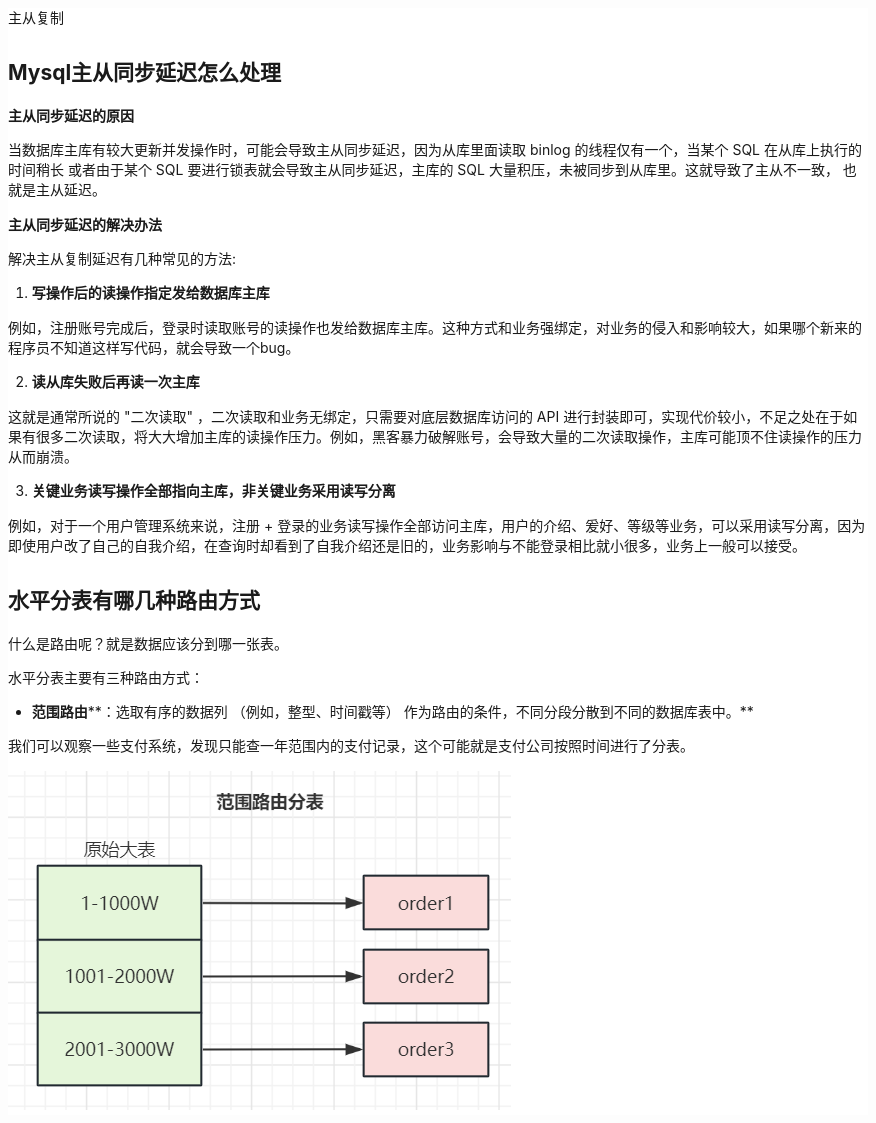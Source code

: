 主从复制

## Mysql主从同步延迟怎么处理

**主从同步延迟的原因**

当数据库主库有较大更新并发操作时，可能会导致主从同步延迟，因为从库里面读取 binlog 的线程仅有一个，当某个 SQL 在从库上执行的时间稍长 或者由于某个 SQL 要进行锁表就会导致主从同步延迟，主库的 SQL 大量积压，未被同步到从库里。这就导致了主从不一致， 也就是主从延迟。

**主从同步延迟的解决办法**

解决主从复制延迟有几种常见的方法:

1. **写操作后的读操作指定发给数据库主库**

例如，注册账号完成后，登录时读取账号的读操作也发给数据库主库。这种方式和业务强绑定，对业务的侵入和影响较大，如果哪个新来的程序员不知道这样写代码，就会导致一个bug。

2. **读从库失败后再读一次主库**

这就是通常所说的 "二次读取" ，二次读取和业务无绑定，只需要对底层数据库访问的 API 进行封装即可，实现代价较小，不足之处在于如果有很多二次读取，将大大增加主库的读操作压力。例如，黑客暴力破解账号，会导致大量的二次读取操作，主库可能顶不住读操作的压力从而崩溃。

3. **关键业务读写操作全部指向主库，非关键业务采用读写分离**

例如，对于一个用户管理系统来说，注册 + 登录的业务读写操作全部访问主库，用户的介绍、爰好、等级等业务，可以采用读写分离，因为即使用户改了自己的自我介绍，在查询时却看到了自我介绍还是旧的，业务影响与不能登录相比就小很多，业务上一般可以接受。

## 水平分表有哪几种路由方式

什么是路由呢？就是数据应该分到哪一张表。

水平分表主要有三种路由方式：

+ **范围路由****：选取有序的数据列 （例如，整型、时间戳等） 作为路由的条件，不同分段分散到不同的数据库表中。**

我们可以观察一些支付系统，发现只能查一年范围内的支付记录，这个可能就是支付公司按照时间进行了分表。

![1695451051393-ec1df0dd-4a74-4e82-9a57-1f720d502f78.png](./assets/1695451051393-ec1df0dd-4a74-4e82-9a57-1f720d502f78.png)
